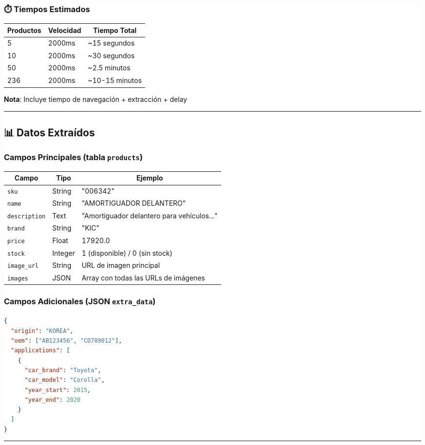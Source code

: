 ### ⏱️ Tiempos Estimados

| Productos | Velocidad | Tiempo Total |
|-----------|-----------|--------------|
| 5 | 2000ms | ~15 segundos |
| 10 | 2000ms | ~30 segundos |
| 50 | 2000ms | ~2.5 minutos |
| 236 | 2000ms | ~10-15 minutos |

**Nota**: Incluye tiempo de navegación + extracción + delay

---

## 📊 Datos Extraídos

### Campos Principales (tabla `products`)

| Campo | Tipo | Ejemplo |
|-------|------|---------|
| `sku` | String | "006342" |
| `name` | String | "AMORTIGUADOR DELANTERO" |
| `description` | Text | "Amortiguador delantero para vehículos..." |
| `brand` | String | "KIC" |
| `price` | Float | 17920.0 |
| `stock` | Integer | 1 (disponible) / 0 (sin stock) |
| `image_url` | String | URL de imagen principal |
| `images` | JSON | Array con todas las URLs de imágenes |

### Campos Adicionales (JSON `extra_data`)

```json
{
  "origin": "KOREA",
  "oem": ["AB123456", "CD789012"],
  "applications": [
    {
      "car_brand": "Toyota",
      "car_model": "Corolla",
      "year_start": 2015,
      "year_end": 2020
    }
  ]
}
```

---